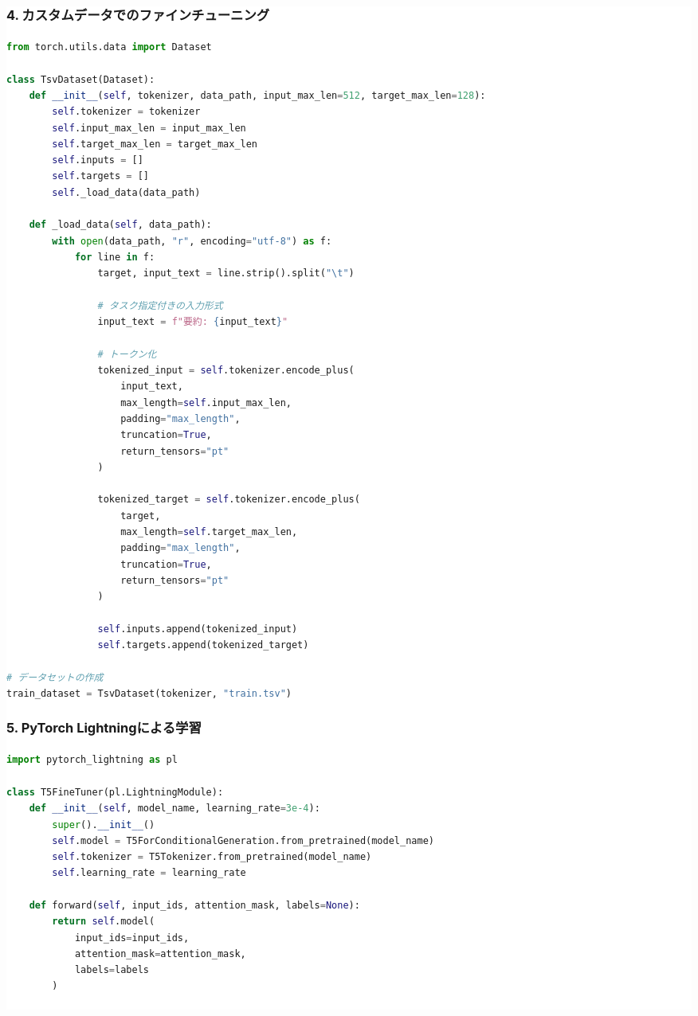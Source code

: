 ### 4. カスタムデータでのファインチューニング
```python
from torch.utils.data import Dataset

class TsvDataset(Dataset):
    def __init__(self, tokenizer, data_path, input_max_len=512, target_max_len=128):
        self.tokenizer = tokenizer
        self.input_max_len = input_max_len
        self.target_max_len = target_max_len
        self.inputs = []
        self.targets = []
        self._load_data(data_path)
    
    def _load_data(self, data_path):
        with open(data_path, "r", encoding="utf-8") as f:
            for line in f:
                target, input_text = line.strip().split("\t")
                
                # タスク指定付きの入力形式
                input_text = f"要約: {input_text}"
                
                # トークン化
                tokenized_input = self.tokenizer.encode_plus(
                    input_text,
                    max_length=self.input_max_len,
                    padding="max_length",
                    truncation=True,
                    return_tensors="pt"
                )
                
                tokenized_target = self.tokenizer.encode_plus(
                    target,
                    max_length=self.target_max_len,
                    padding="max_length", 
                    truncation=True,
                    return_tensors="pt"
                )
                
                self.inputs.append(tokenized_input)
                self.targets.append(tokenized_target)

# データセットの作成
train_dataset = TsvDataset(tokenizer, "train.tsv")
```

### 5. PyTorch Lightningによる学習
```python
import pytorch_lightning as pl

class T5FineTuner(pl.LightningModule):
    def __init__(self, model_name, learning_rate=3e-4):
        super().__init__()
        self.model = T5ForConditionalGeneration.from_pretrained(model_name)
        self.tokenizer = T5Tokenizer.from_pretrained(model_name)
        self.learning_rate = learning_rate
    
    def forward(self, input_ids, attention_mask, labels=None):
        return self.model(
            input_ids=input_ids,
            attention_mask=attention_mask,
            labels=labels
        )
    
```